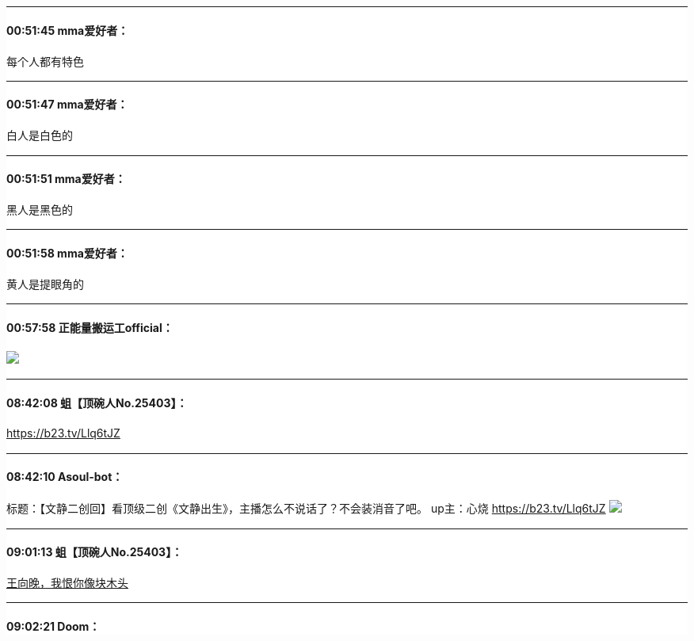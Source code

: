 *****

#### 00:51:45  mma爱好者：

每个人都有特色

*****

#### 00:51:47  mma爱好者：

白人是白色的

*****

#### 00:51:51  mma爱好者：

黑人是黑色的

*****

#### 00:51:58  mma爱好者：

黄人是提眼角的

*****

#### 00:57:58  正能量搬运工official：

![](http://gchat.qpic.cn/gchatpic_new/1747222904/872318036-2363990669-9F820519330C7855F65DD971238A7FC4/0?term=2")

*****

#### 08:42:08  蛆【顶碗人No.25403】：

https://b23.tv/Llq6tJZ

*****

#### 08:42:10  Asoul-bot：

标题：【文静二创回】看顶级二创《文静出生》，主播怎么不说话了？不会装消音了吧。
up主：心烧
https://b23.tv/Llq6tJZ
![](http://gchat.qpic.cn/gchatpic_new/3408592334/614391357-2244832030-A68C94E256FCEB9D537AACA541FB41C6/0?term=2")

*****

#### 09:01:13  蛆【顶碗人No.25403】：

 [王向晚，我恨你像块木头](https://b23.tv/mPrgRQB?share_medium=android&share_source=qq&bbid=XYABA5CA25DF66EF7B7A10C533BA9F4C05EFD&ts=1647219722060)

*****

#### 09:02:21  Doom：
